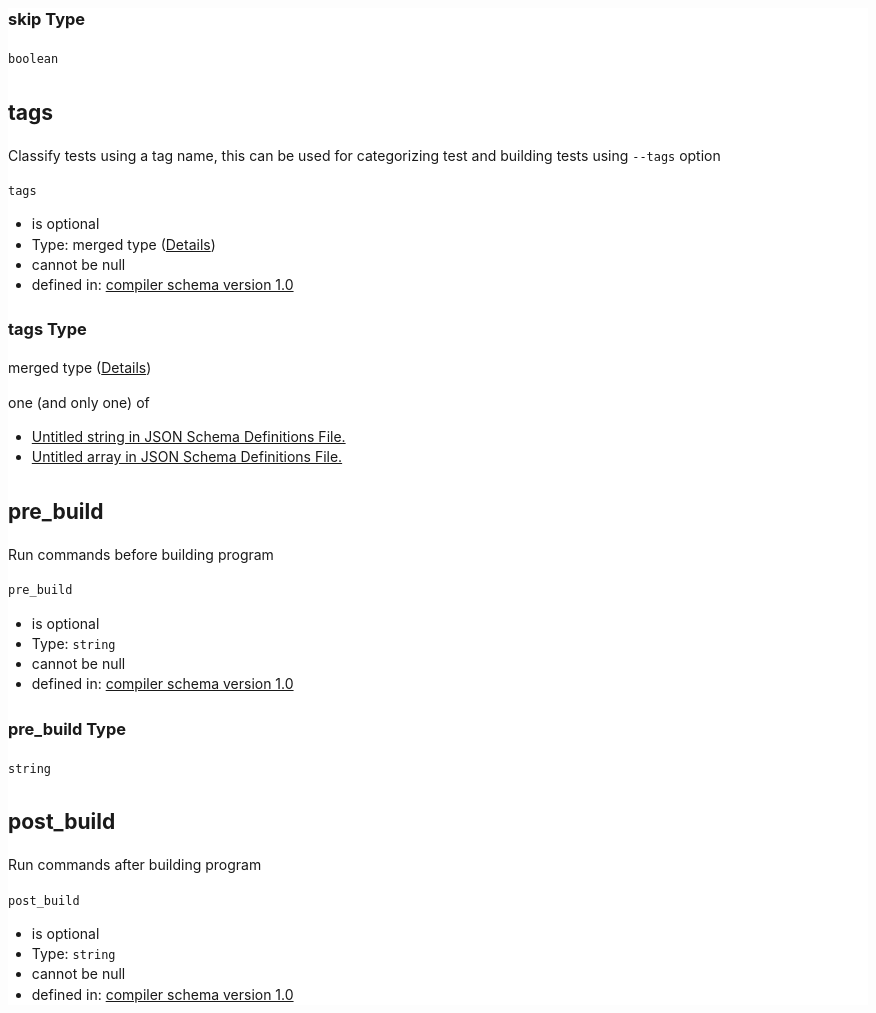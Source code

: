### skip Type

`boolean`

## tags

Classify tests using a tag name, this can be used for categorizing test and building tests using `--tags` option


`tags`

-   is optional
-   Type: merged type ([Details](compiler-v1-properties-tags.md))
-   cannot be null
-   defined in: [compiler schema version 1.0](compiler-v1-properties-tags.md "compiler-v1.0.schema.json#/properties/tags")

### tags Type

merged type ([Details](compiler-v1-properties-tags.md))

one (and only one) of

-   [Untitled string in JSON Schema Definitions File. ](definitions-definitions-string_or_list-oneof-0.md "check type definition")
-   [Untitled array in JSON Schema Definitions File. ](definitions-definitions-list_of_strings.md "check type definition")

## pre_build

Run commands before building program


`pre_build`

-   is optional
-   Type: `string`
-   cannot be null
-   defined in: [compiler schema version 1.0](compiler-v1-properties-pre_build.md "compiler-v1.0.schema.json#/properties/pre_build")

### pre_build Type

`string`

## post_build

Run commands after building program


`post_build`

-   is optional
-   Type: `string`
-   cannot be null
-   defined in: [compiler schema version 1.0](compiler-v1-properties-post_build.md "compiler-v1.0.schema.json#/properties/post_build")
